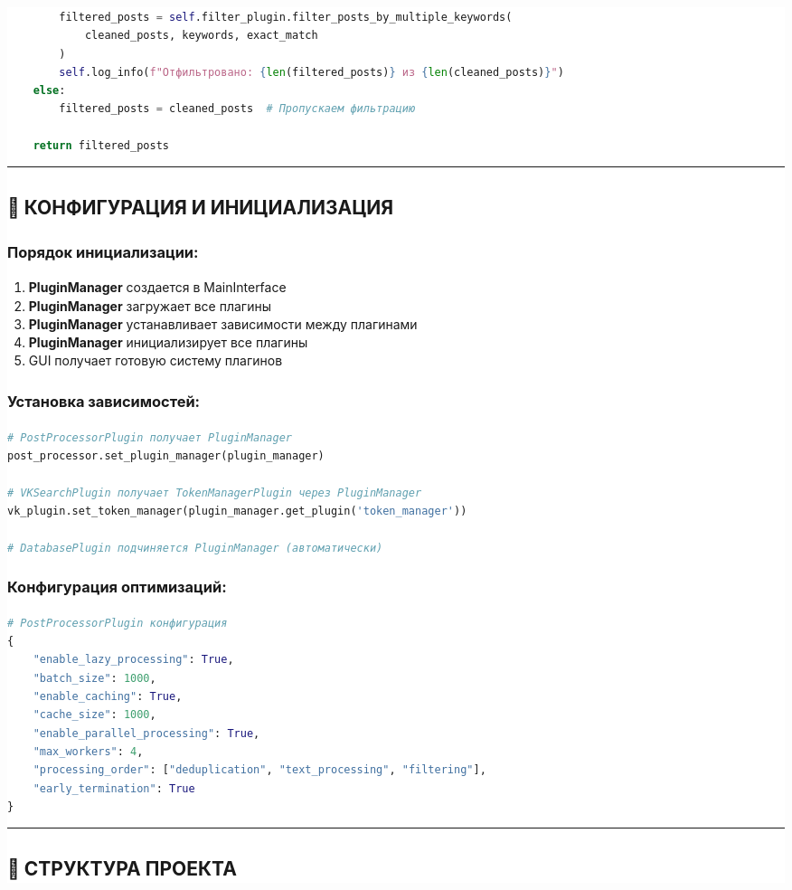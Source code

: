 ```python
        filtered_posts = self.filter_plugin.filter_posts_by_multiple_keywords(
            cleaned_posts, keywords, exact_match
        )
        self.log_info(f"Отфильтровано: {len(filtered_posts)} из {len(cleaned_posts)}")
    else:
        filtered_posts = cleaned_posts  # Пропускаем фильтрацию
    
    return filtered_posts
```

---

## 🔧 **КОНФИГУРАЦИЯ И ИНИЦИАЛИЗАЦИЯ**

### **Порядок инициализации:**
1. **PluginManager** создается в MainInterface
2. **PluginManager** загружает все плагины
3. **PluginManager** устанавливает зависимости между плагинами
4. **PluginManager** инициализирует все плагины
5. GUI получает готовую систему плагинов

### **Установка зависимостей:**
```python
# PostProcessorPlugin получает PluginManager
post_processor.set_plugin_manager(plugin_manager)

# VKSearchPlugin получает TokenManagerPlugin через PluginManager
vk_plugin.set_token_manager(plugin_manager.get_plugin('token_manager'))

# DatabasePlugin подчиняется PluginManager (автоматически)
```

### **Конфигурация оптимизаций:**
```python
# PostProcessorPlugin конфигурация
{
    "enable_lazy_processing": True,
    "batch_size": 1000,
    "enable_caching": True,
    "cache_size": 1000,
    "enable_parallel_processing": True,
    "max_workers": 4,
    "processing_order": ["deduplication", "text_processing", "filtering"],
    "early_termination": True
}
```

---

## 📁 **СТРУКТУРА ПРОЕКТА**
